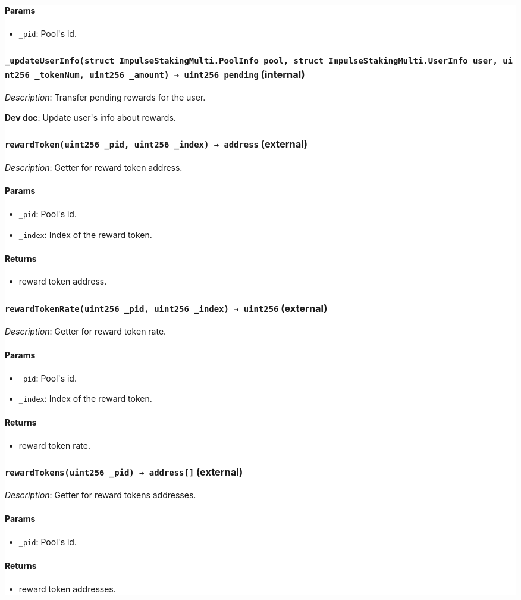 
#### Params
 - `_pid`: Pool's id.

### `_updateUserInfo(struct ImpulseStakingMulti.PoolInfo pool, struct ImpulseStakingMulti.UserInfo user, uint256 _tokenNum, uint256 _amount) → uint256 pending` (internal) <a name="impulsestakingmulti-_updateuserinfo-struct-impulsestakingmulti-poolinfo-struct-impulsestakingmulti-userinfo-uint256-uint256-"></a>

*Description*: Transfer pending rewards for the user.

**Dev doc**: Update user's info about rewards.

### `rewardToken(uint256 _pid, uint256 _index) → address` (external) <a name="impulsestakingmulti-rewardtoken-uint256-uint256-"></a>

*Description*: Getter for reward token address.


#### Params
 - `_pid`: Pool's id.

 - `_index`: Index of the reward token.

#### Returns
 - reward token address.

### `rewardTokenRate(uint256 _pid, uint256 _index) → uint256` (external) <a name="impulsestakingmulti-rewardtokenrate-uint256-uint256-"></a>

*Description*: Getter for reward token rate.


#### Params
 - `_pid`: Pool's id.

 - `_index`: Index of the reward token.

#### Returns
 - reward token rate.

### `rewardTokens(uint256 _pid) → address[]` (external) <a name="impulsestakingmulti-rewardtokens-uint256-"></a>

*Description*: Getter for reward tokens addresses.


#### Params
 - `_pid`: Pool's id.

#### Returns
 - reward token addresses.
